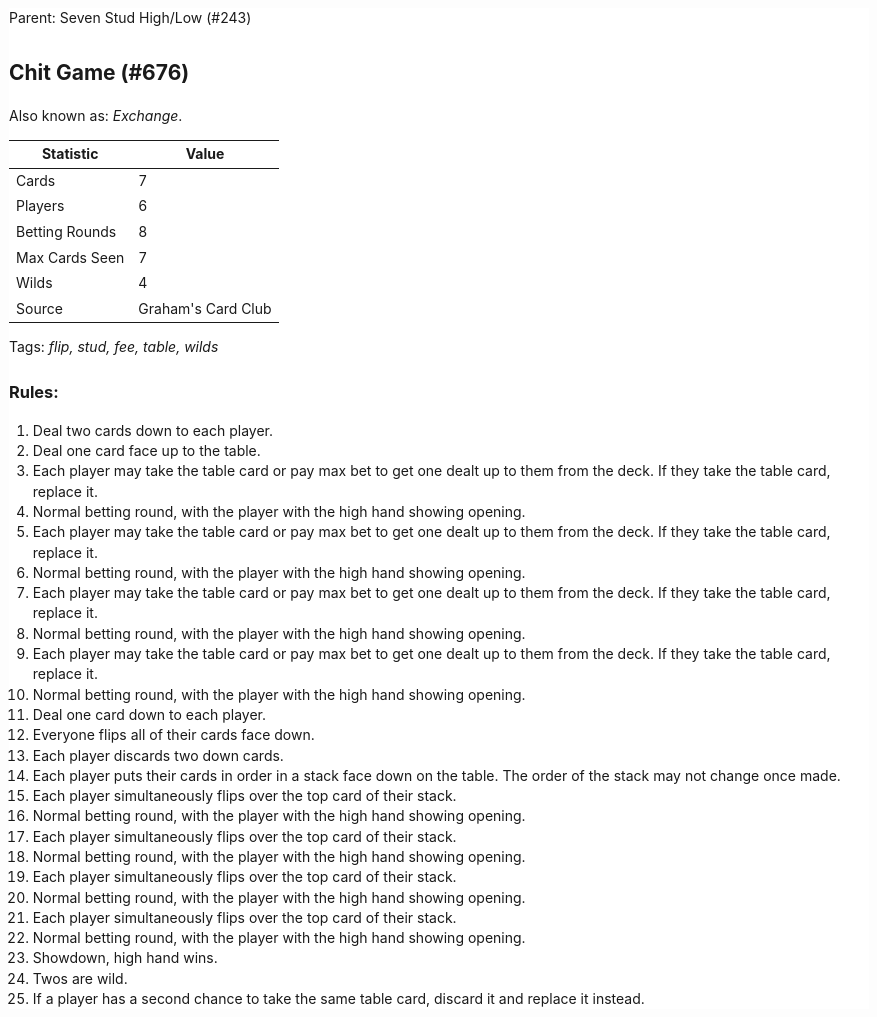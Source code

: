 Parent: Seven Stud High/Low (#243)


## Chit Game (#676)
Also known as: *Exchange*.

|Statistic|Value|
|---------|-----|
|Cards|7|
|Players|6|
|Betting Rounds|8|
|Max Cards Seen|7|
|Wilds|4|
|Source|Graham's Card Club|
Tags: *flip, stud, fee, table, wilds*
### Rules:
1. Deal two cards down to each player.
2. Deal one card face up to the table.
3. Each player may take the table card or pay max bet to get one dealt up to them from the deck. If they take the table card, replace it.
4. Normal betting round, with the player with the high hand showing opening.
5. Each player may take the table card or pay max bet to get one dealt up to them from the deck. If they take the table card, replace it.
6. Normal betting round, with the player with the high hand showing opening.
7. Each player may take the table card or pay max bet to get one dealt up to them from the deck. If they take the table card, replace it.
8. Normal betting round, with the player with the high hand showing opening.
9. Each player may take the table card or pay max bet to get one dealt up to them from the deck. If they take the table card, replace it.
10. Normal betting round, with the player with the high hand showing opening.
11. Deal one card down to each player.
12. Everyone flips all of their cards face down.
13. Each player discards two down cards.
14. Each player puts their cards in order in a stack face down on the table. The order of the stack may not change once made.
15. Each player simultaneously flips over the top card of their stack.
16. Normal betting round, with the player with the high hand showing opening.
17. Each player simultaneously flips over the top card of their stack.
18. Normal betting round, with the player with the high hand showing opening.
19. Each player simultaneously flips over the top card of their stack.
20. Normal betting round, with the player with the high hand showing opening.
21. Each player simultaneously flips over the top card of their stack.
22. Normal betting round, with the player with the high hand showing opening.
23. Showdown, high hand wins.
24. Twos are wild.
25. If a player has a second chance to take the same table card, discard it and replace it instead.
